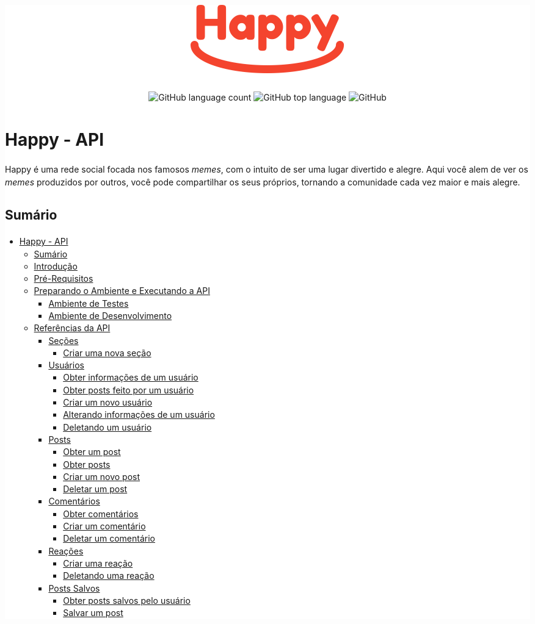 <h1 align="center">
  <img alt="Happy" src="./.github/logo.svg" height="112px" />
</h1>

<p align="center">
  <img alt="GitHub language count" src="https://img.shields.io/github/languages/count/AlexBorgesDev/happy-api" />
  <img alt="GitHub top language" src="https://img.shields.io/github/languages/top/AlexBorgesDev/happy-api" />
  <img alt="GitHub" src="https://img.shields.io/github/license/AlexBorgesDev/happy-api" />
</p>

# Happy - API

Happy é uma rede social focada nos famosos *memes*, com o intuito de ser uma lugar divertido e alegre. Aqui você alem de ver os *memes* produzidos por outros, você pode compartilhar os seus próprios, tornando a comunidade cada vez maior e mais alegre.

## Sumário

- [Happy - API](#happy---api)
  - [Sumário](#sumário)
  - [Introdução](#introdução)
  - [Pré-Requisitos](#pré-requisitos)
  - [Preparando o Ambiente e Executando a API](#preparando-o-ambiente-e-executando-a-api)
    - [Ambiente de Testes](#ambiente-de-testes)
    - [Ambiente de Desenvolvimento](#ambiente-de-desenvolvimento)
  - [Referências da API](#referências-da-api)
    - [Seções](#seções)
      - [Criar uma nova seção](#criar-uma-nova-seção)
    - [Usuários](#usuários)
      - [Obter informações de um usuário](#obter-informações-de-um-usuário)
      - [Obter posts feito por um usuário](#obter-posts-feito-por-um-usuário)
      - [Criar um novo usuário](#criar-um-novo-usuário)
      - [Alterando informações de um usuário](#alterando-informações-de-um-usuário)
      - [Deletando um usuário](#deletando-um-usuário)
    - [Posts](#posts)
      - [Obter um post](#obter-um-post)
      - [Obter posts](#obter-posts)
      - [Criar um novo post](#criar-um-novo-post)
      - [Deletar um post](#deletar-um-post)
    - [Comentários](#comentários)
      - [Obter comentários](#obter-comentários)
      - [Criar um comentário](#criar-um-comentário)
      - [Deletar um comentário](#deletar-um-comentário)
    - [Reações](#reações)
      - [Criar uma reação](#criar-uma-reação)
      - [Deletando uma reação](#deletando-uma-reação)
    - [Posts Salvos](#posts-salvos)
      - [Obter posts salvos pelo usuário](#obter-posts-salvos-pelo-usuário)
      - [Salvar um post](#salvar-um-post)